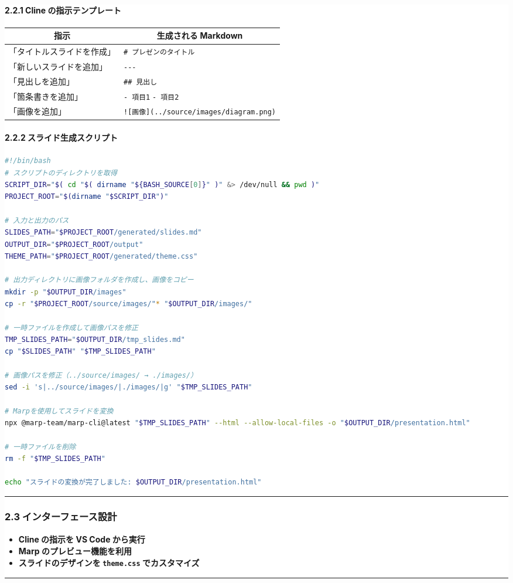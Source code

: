 #### **2.2.1 Cline の指示テンプレート**
| 指示 | 生成される Markdown |
|------|------------------|
| 「タイトルスライドを作成」 | `# プレゼンのタイトル` |
| 「新しいスライドを追加」 | `---` |
| 「見出しを追加」 | `## 見出し` |
| 「箇条書きを追加」 | `- 項目1` `- 項目2` |
| 「画像を追加」 | `![画像](../source/images/diagram.png)` |

#### **2.2.2 スライド生成スクリプト**
```sh
#!/bin/bash
# スクリプトのディレクトリを取得
SCRIPT_DIR="$( cd "$( dirname "${BASH_SOURCE[0]}" )" &> /dev/null && pwd )"
PROJECT_ROOT="$(dirname "$SCRIPT_DIR")"

# 入力と出力のパス
SLIDES_PATH="$PROJECT_ROOT/generated/slides.md"
OUTPUT_DIR="$PROJECT_ROOT/output"
THEME_PATH="$PROJECT_ROOT/generated/theme.css"

# 出力ディレクトリに画像フォルダを作成し、画像をコピー
mkdir -p "$OUTPUT_DIR/images"
cp -r "$PROJECT_ROOT/source/images/"* "$OUTPUT_DIR/images/"

# 一時ファイルを作成して画像パスを修正
TMP_SLIDES_PATH="$OUTPUT_DIR/tmp_slides.md"
cp "$SLIDES_PATH" "$TMP_SLIDES_PATH"

# 画像パスを修正（../source/images/ → ./images/）
sed -i 's|../source/images/|./images/|g' "$TMP_SLIDES_PATH"

# Marpを使用してスライドを変換
npx @marp-team/marp-cli@latest "$TMP_SLIDES_PATH" --html --allow-local-files -o "$OUTPUT_DIR/presentation.html"

# 一時ファイルを削除
rm -f "$TMP_SLIDES_PATH"

echo "スライドの変換が完了しました: $OUTPUT_DIR/presentation.html"
```

---

### **2.3 インターフェース設計**
- **Cline の指示を VS Code から実行**
- **Marp のプレビュー機能を利用**
- **スライドのデザインを `theme.css` でカスタマイズ**

---